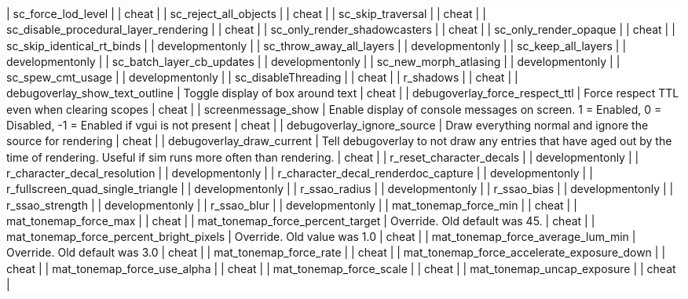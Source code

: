 | sc_force_lod_level |  | cheat |
| sc_reject_all_objects |  | cheat |
| sc_skip_traversal |  | cheat |
| sc_disable_procedural_layer_rendering |  | cheat |
| sc_only_render_shadowcasters |  | cheat |
| sc_only_render_opaque |  | cheat |
| sc_skip_identical_rt_binds |  | developmentonly |
| sc_throw_away_all_layers |  | developmentonly |
| sc_keep_all_layers |  | developmentonly |
| sc_batch_layer_cb_updates |  | developmentonly |
| sc_new_morph_atlasing |  | developmentonly |
| sc_spew_cmt_usage |  | developmentonly |
| sc_disableThreading |  | cheat |
| r_shadows |  | cheat |
| debugoverlay_show_text_outline | Toggle display of box around text | cheat |
| debugoverlay_force_respect_ttl | Force respect TTL even when clearing scopes | cheat |
| screenmessage_show | Enable display of console messages on screen. 1 = Enabled, 0 = Disabled, -1 = Enabled if vgui is not present | cheat |
| debugoverlay_ignore_source | Draw everything normal and ignore the source for rendering | cheat |
| debugoverlay_draw_current | Tell debugoverlay to not draw any entries that have aged out by the time of rendering. Useful if sim runs more often than rendering. | cheat |
| r_reset_character_decals |  | developmentonly |
| r_character_decal_resolution |  | developmentonly |
| r_character_decal_renderdoc_capture |  | developmentonly |
| r_fullscreen_quad_single_triangle |  | developmentonly |
| r_ssao_radius |  | developmentonly |
| r_ssao_bias |  | developmentonly |
| r_ssao_strength |  | developmentonly |
| r_ssao_blur |  | developmentonly |
| mat_tonemap_force_min |  | cheat |
| mat_tonemap_force_max |  | cheat |
| mat_tonemap_force_percent_target | Override. Old default was 45. | cheat |
| mat_tonemap_force_percent_bright_pixels | Override. Old value was 1.0 | cheat |
| mat_tonemap_force_average_lum_min | Override. Old default was 3.0 | cheat |
| mat_tonemap_force_rate |  | cheat |
| mat_tonemap_force_accelerate_exposure_down |  | cheat |
| mat_tonemap_force_use_alpha |  | cheat |
| mat_tonemap_force_scale |  | cheat |
| mat_tonemap_uncap_exposure |  | cheat |